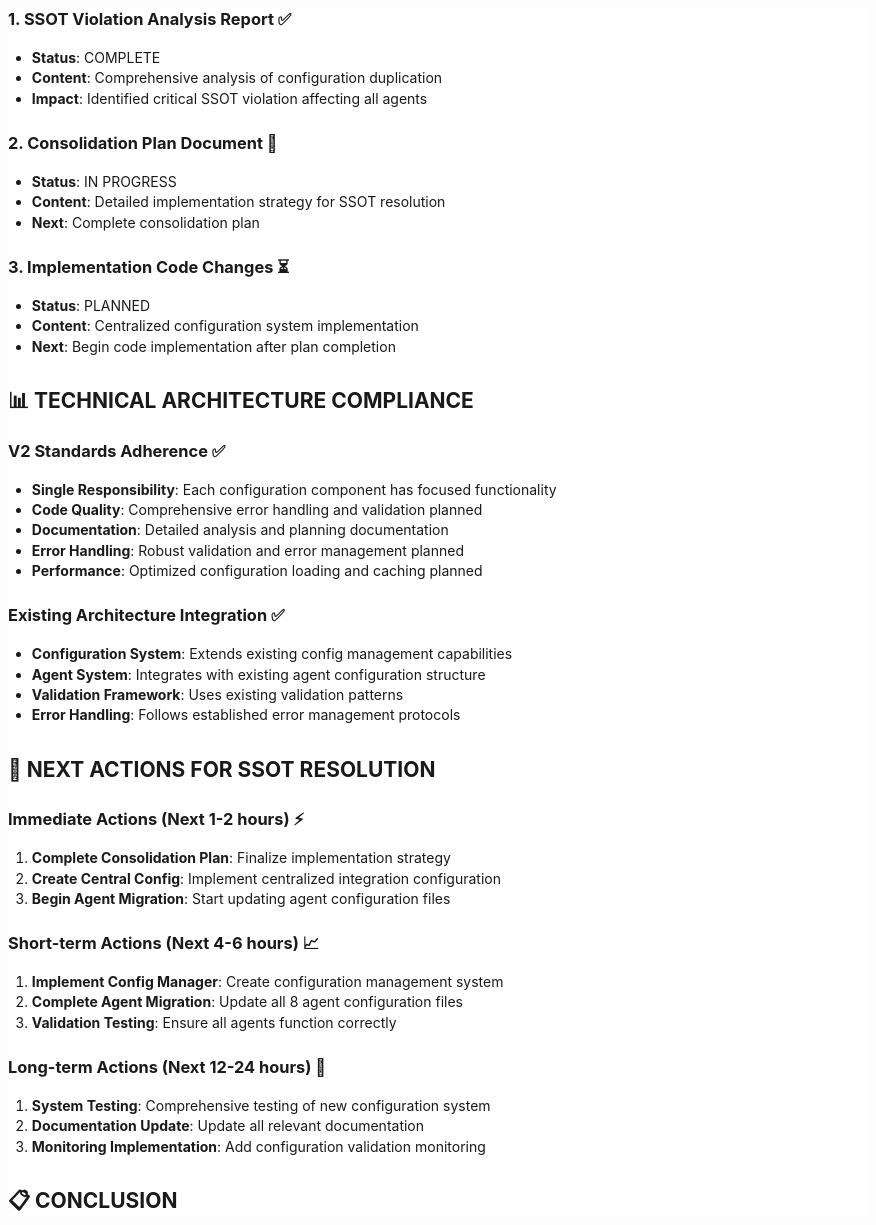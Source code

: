### **1. SSOT Violation Analysis Report** ✅
- **Status**: COMPLETE
- **Content**: Comprehensive analysis of configuration duplication
- **Impact**: Identified critical SSOT violation affecting all agents

### **2. Consolidation Plan Document** 🔄
- **Status**: IN PROGRESS
- **Content**: Detailed implementation strategy for SSOT resolution
- **Next**: Complete consolidation plan

### **3. Implementation Code Changes** ⏳
- **Status**: PLANNED
- **Content**: Centralized configuration system implementation
- **Next**: Begin code implementation after plan completion

## **📊 TECHNICAL ARCHITECTURE COMPLIANCE**

### **V2 Standards Adherence** ✅
- **Single Responsibility**: Each configuration component has focused functionality
- **Code Quality**: Comprehensive error handling and validation planned
- **Documentation**: Detailed analysis and planning documentation
- **Error Handling**: Robust validation and error management planned
- **Performance**: Optimized configuration loading and caching planned

### **Existing Architecture Integration** ✅
- **Configuration System**: Extends existing config management capabilities
- **Agent System**: Integrates with existing agent configuration structure
- **Validation Framework**: Uses existing validation patterns
- **Error Handling**: Follows established error management protocols

## **🚀 NEXT ACTIONS FOR SSOT RESOLUTION**

### **Immediate Actions (Next 1-2 hours)** ⚡
1. **Complete Consolidation Plan**: Finalize implementation strategy
2. **Create Central Config**: Implement centralized integration configuration
3. **Begin Agent Migration**: Start updating agent configuration files

### **Short-term Actions (Next 4-6 hours)** 📈
1. **Implement Config Manager**: Create configuration management system
2. **Complete Agent Migration**: Update all 8 agent configuration files
3. **Validation Testing**: Ensure all agents function correctly

### **Long-term Actions (Next 12-24 hours)** 🔮
1. **System Testing**: Comprehensive testing of new configuration system
2. **Documentation Update**: Update all relevant documentation
3. **Monitoring Implementation**: Add configuration validation monitoring

## **📋 CONCLUSION**
